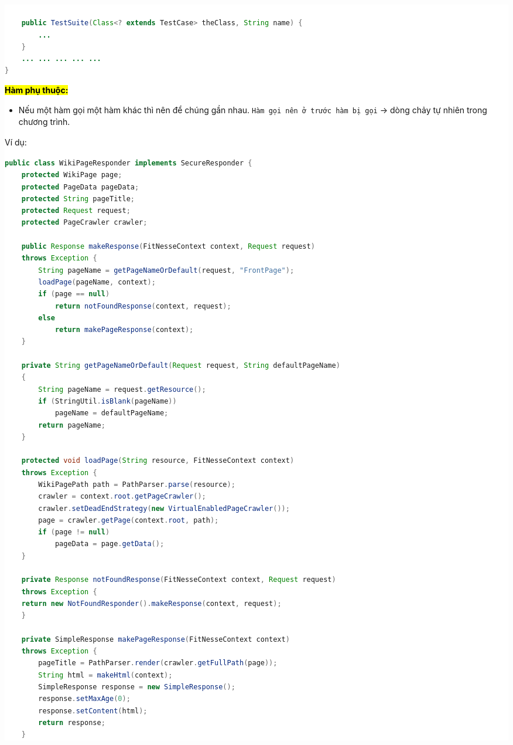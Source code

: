 ```java

    public TestSuite(Class<? extends TestCase> theClass, String name) {
        ...
    }
    ... ... ... ... ...
}
```

<mark>**Hàm phụ thuộc:**</mark>

- Nếu một hàm gọi một hàm khác thì nên để chúng gần nhau. `Hàm gọi nên ở trước hàm bị gọi` -> dòng chảy tự nhiên trong chương trình.

Ví dụ:

```java
public class WikiPageResponder implements SecureResponder {
    protected WikiPage page;
    protected PageData pageData;
    protected String pageTitle;
    protected Request request;
    protected PageCrawler crawler;

    public Response makeResponse(FitNesseContext context, Request request)
    throws Exception {
        String pageName = getPageNameOrDefault(request, "FrontPage");
        loadPage(pageName, context);
        if (page == null)
            return notFoundResponse(context, request);
        else
            return makePageResponse(context);
    }

    private String getPageNameOrDefault(Request request, String defaultPageName)
    {
        String pageName = request.getResource();
        if (StringUtil.isBlank(pageName))
            pageName = defaultPageName;
        return pageName;
    }

    protected void loadPage(String resource, FitNesseContext context)
    throws Exception {
        WikiPagePath path = PathParser.parse(resource);
        crawler = context.root.getPageCrawler();
        crawler.setDeadEndStrategy(new VirtualEnabledPageCrawler());
        page = crawler.getPage(context.root, path);
        if (page != null)
            pageData = page.getData();
    }

    private Response notFoundResponse(FitNesseContext context, Request request)
    throws Exception {
    return new NotFoundResponder().makeResponse(context, request);
    }

    private SimpleResponse makePageResponse(FitNesseContext context)
    throws Exception {
        pageTitle = PathParser.render(crawler.getFullPath(page));
        String html = makeHtml(context);
        SimpleResponse response = new SimpleResponse();
        response.setMaxAge(0);
        response.setContent(html);
        return response;
    }
```